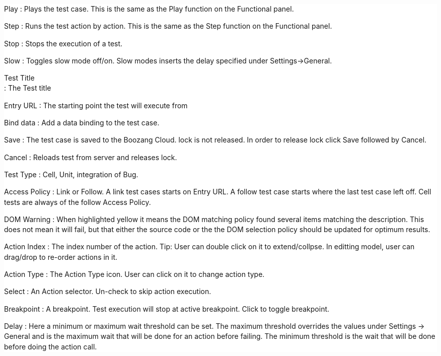 Play
 : Plays the test case. This is the same as the Play function on the Functional panel.

Step
 : Runs the test action by action. This is the same as the Step function on the Functional panel.

Stop
 : Stops the execution of a test.

Slow
 : Toggles slow mode off/on. Slow modes inserts the delay specified under Settings->General.

Test Title  
 : The Test title 

Entry URL
 : The starting point the test will execute from

Bind data
 : Add a data binding to the test case.

Save
 : The test case is saved to the Boozang Cloud. lock is not released. In order to release lock click Save followed by Cancel. 

Cancel
 : Reloads test from server and releases lock.

Test Type
 : Cell, Unit, integration of Bug.

Access Policy
 : Link or Follow. A link test cases starts on Entry URL. A follow test case starts where the last test case left off. Cell tests are always of the follow Access Policy.

DOM Warning
  : When highlighted yellow it means the DOM matching policy found several items matching the description. This does not mean it will fail, but that either the source code or the the DOM selection policy should be updated for optimum results. 

Action Index
 : The index number of the action. Tip: User can double click on it to extend/collpse. In editting model, user can drag/drop to re-order actions in it.

Action Type
 : The Action Type icon. User can click on it to change action type.

Select
 : An Action selector. Un-check to skip action execution.

Breakpoint
 : A breakpoint. Test execution will stop at active breakpoint. Click to toggle breakpoint. 

Delay
 : Here a minimum or maximum wait threshold can be set. The maximum threshold overrides the values under Settings -> General and is the maximum wait that
 will be done for an action before failing. The minimum threshold is the wait that will be done before doing the action call.
